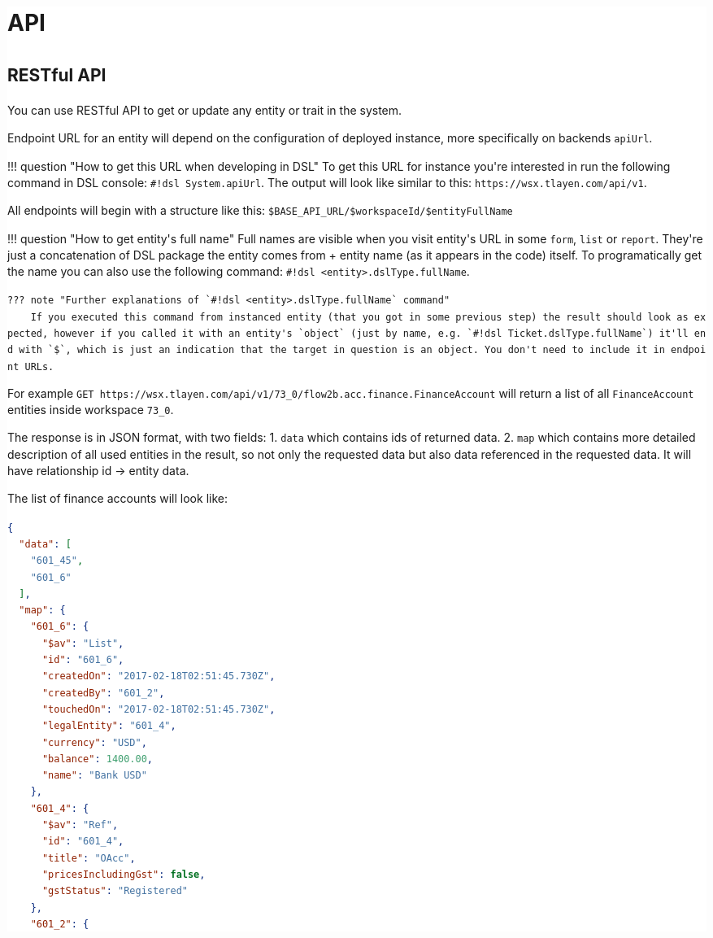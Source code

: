# API

## RESTful API

You can use RESTful API to get or update any entity or trait in the system.

Endpoint URL for an entity will depend on the configuration of deployed instance, more specifically on backends `apiUrl`.

!!! question "How to get this URL when developing in DSL"
    To get this URL for instance you're interested in run the following command in DSL console: `#!dsl System.apiUrl`. The output will look like similar to this: `https://wsx.tlayen.com/api/v1`.

All endpoints will begin with a structure like this:
`$BASE_API_URL/$workspaceId/$entityFullName`

!!! question "How to get entity's full name"
    Full names are visible when you visit entity's URL in some `form`, `list` or `report`. They're just a concatenation of DSL package the entity comes from + entity name (as it appears in the code) itself. To programatically get the name you can also use the following command: `#!dsl <entity>.dslType.fullName`.
    
    
    ??? note "Further explanations of `#!dsl <entity>.dslType.fullName` command" 
        If you executed this command from instanced entity (that you got in some previous step) the result should look as expected, however if you called it with an entity's `object` (just by name, e.g. `#!dsl Ticket.dslType.fullName`) it'll end with `$`, which is just an indication that the target in question is an object. You don't need to include it in endpoint URLs.


For example `GET https://wsx.tlayen.com/api/v1/73_0/flow2b.acc.finance.FinanceAccount` will return a list of all `FinanceAccount` entities inside workspace `73_0`.

The response is in JSON format, with two fields:
    1. `data` which contains ids of returned data.
    2. `map` which contains more detailed description of all used entities in the result, so not only the requested data but also data referenced in the requested data. It will have relationship id → entity data.

The list of finance accounts will look like:

```JSON
{
  "data": [
    "601_45",
    "601_6"
  ],
  "map": {
    "601_6": {
      "$av": "List",
      "id": "601_6",
      "createdOn": "2017-02-18T02:51:45.730Z",
      "createdBy": "601_2",
      "touchedOn": "2017-02-18T02:51:45.730Z",
      "legalEntity": "601_4",
      "currency": "USD",
      "balance": 1400.00,
      "name": "Bank USD"
    },
    "601_4": {
      "$av": "Ref",
      "id": "601_4",
      "title": "OAcc",
      "pricesIncludingGst": false,
      "gstStatus": "Registered"
    },
    "601_2": {
```